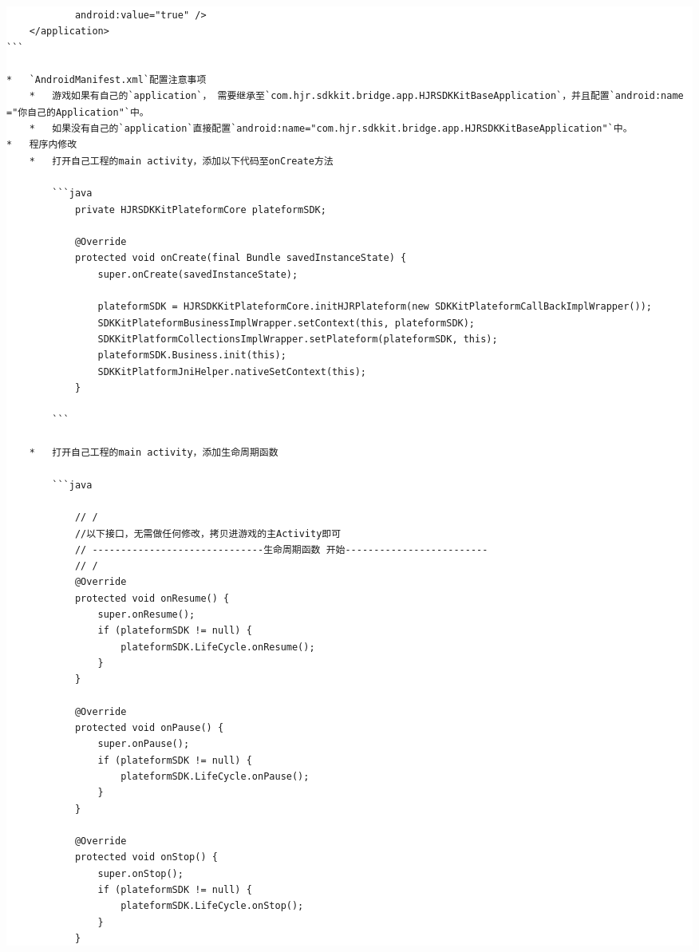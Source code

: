                 android:value="true" />
        </application>
    ```

    *   `AndroidManifest.xml`配置注意事项
        *   游戏如果有自己的`application`， 需要继承至`com.hjr.sdkkit.bridge.app.HJRSDKKitBaseApplication`，并且配置`android:name="你自己的Application"`中。
        *   如果没有自己的`application`直接配置`android:name="com.hjr.sdkkit.bridge.app.HJRSDKKitBaseApplication"`中。
    *   程序内修改
        *   打开自己工程的main activity，添加以下代码至onCreate方法
            
            ```java
                private HJRSDKKitPlateformCore plateformSDK;
            
                @Override
                protected void onCreate(final Bundle savedInstanceState) {
                    super.onCreate(savedInstanceState);
                    
                    plateformSDK = HJRSDKKitPlateformCore.initHJRPlateform(new SDKKitPlateformCallBackImplWrapper());
                    SDKKitPlateformBusinessImplWrapper.setContext(this, plateformSDK);
                    SDKKitPlatformCollectionsImplWrapper.setPlateform(plateformSDK, this);
                    plateformSDK.Business.init(this);
                    SDKKitPlatformJniHelper.nativeSetContext(this);
                }
                
            ```

        *   打开自己工程的main activity，添加生命周期函数
            
            ```java
            
                // /
                //以下接口，无需做任何修改，拷贝进游戏的主Activity即可
                // ------------------------------生命周期函数 开始-------------------------
                // /
                @Override
                protected void onResume() {
                    super.onResume();
                    if (plateformSDK != null) {
                        plateformSDK.LifeCycle.onResume();
                    }
                }
            
                @Override
                protected void onPause() {
                    super.onPause();
                    if (plateformSDK != null) {
                        plateformSDK.LifeCycle.onPause();
                    }
                }
            
                @Override
                protected void onStop() {
                    super.onStop();
                    if (plateformSDK != null) {
                        plateformSDK.LifeCycle.onStop();
                    }
                }
            